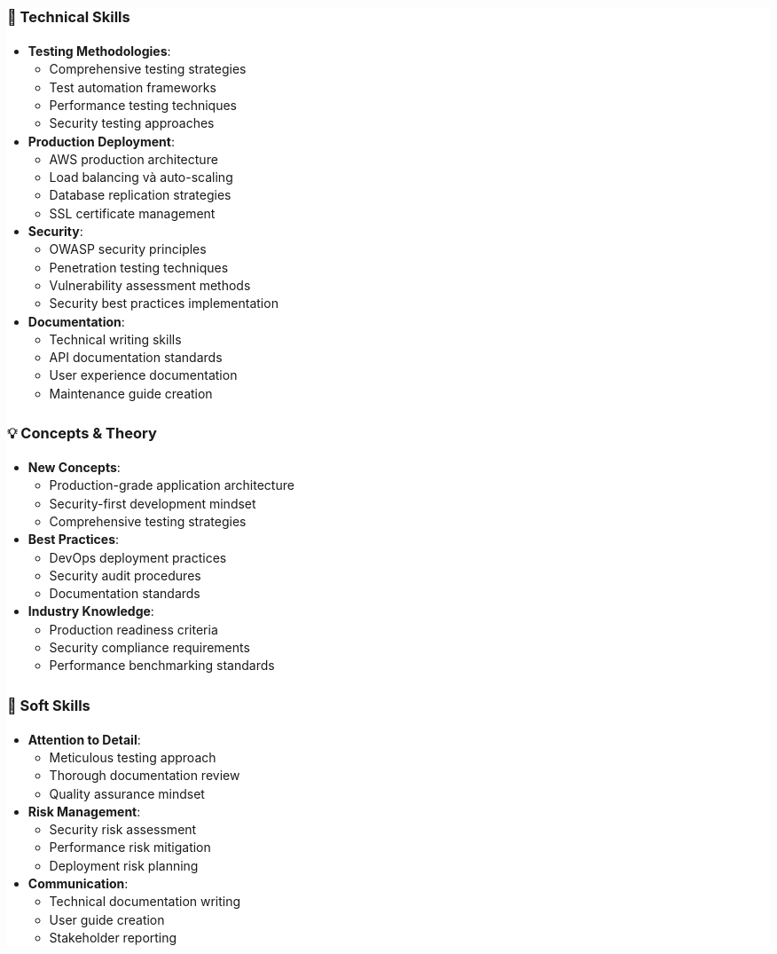 ### 🔧 Technical Skills
- **Testing Methodologies**: 
  - Comprehensive testing strategies
  - Test automation frameworks
  - Performance testing techniques
  - Security testing approaches
- **Production Deployment**: 
  - AWS production architecture
  - Load balancing và auto-scaling
  - Database replication strategies
  - SSL certificate management
- **Security**: 
  - OWASP security principles
  - Penetration testing techniques
  - Vulnerability assessment methods
  - Security best practices implementation
- **Documentation**: 
  - Technical writing skills
  - API documentation standards
  - User experience documentation
  - Maintenance guide creation

### 💡 Concepts & Theory
- **New Concepts**: 
  - Production-grade application architecture
  - Security-first development mindset
  - Comprehensive testing strategies
- **Best Practices**: 
  - DevOps deployment practices
  - Security audit procedures
  - Documentation standards
- **Industry Knowledge**: 
  - Production readiness criteria
  - Security compliance requirements
  - Performance benchmarking standards

### 🤝 Soft Skills
- **Attention to Detail**: 
  - Meticulous testing approach
  - Thorough documentation review
  - Quality assurance mindset
- **Risk Management**: 
  - Security risk assessment
  - Performance risk mitigation
  - Deployment risk planning
- **Communication**: 
  - Technical documentation writing
  - User guide creation
  - Stakeholder reporting
